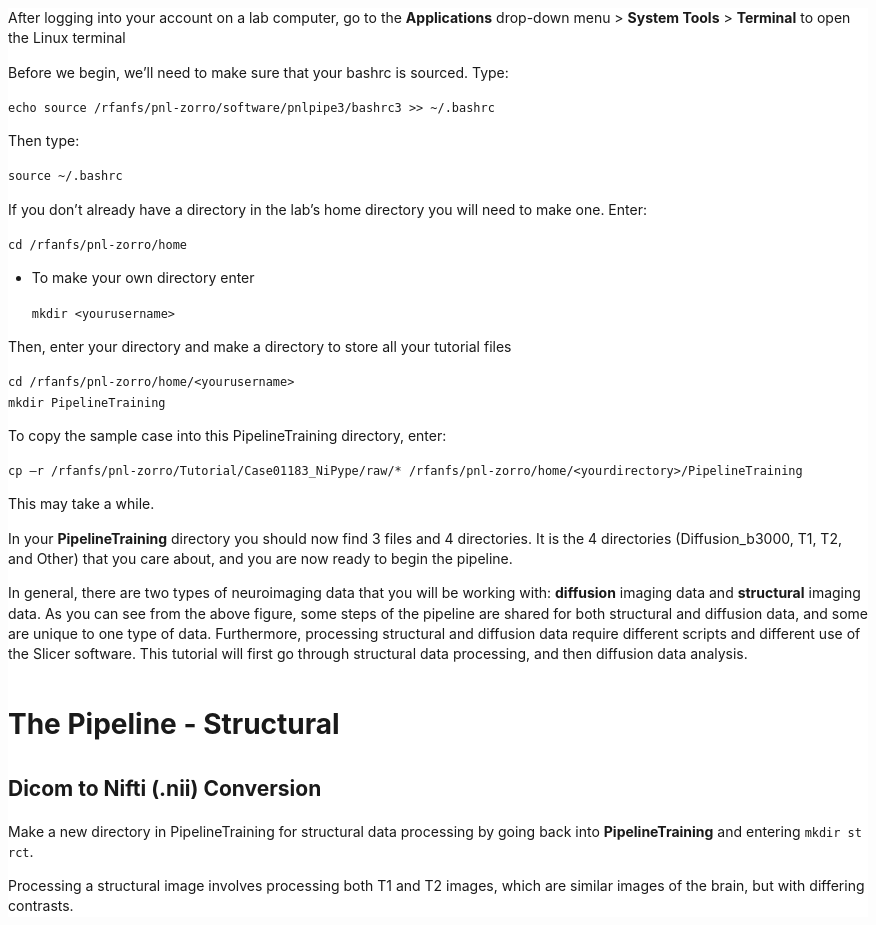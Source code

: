 After logging into your account on a lab computer, go to the **Applications** drop-down menu > **System Tools** > **Terminal** to open the Linux terminal
 
Before we begin, we’ll need to make sure that your bashrc is sourced. Type: 
 ```
 echo source /rfanfs/pnl-zorro/software/pnlpipe3/bashrc3 >> ~/.bashrc
 ```
 Then type:
 ```
 source ~/.bashrc
 ```
 
  
If you don’t already have a directory in the lab’s home directory you will need to make one. Enter:
```
cd /rfanfs/pnl-zorro/home
```

* To make your own directory enter
  ```
  mkdir <yourusername>
  ```
    
Then, enter your directory and make a directory to store all your tutorial files
```
cd /rfanfs/pnl-zorro/home/<yourusername>
mkdir PipelineTraining
```

To copy the sample case into this PipelineTraining directory, enter:
```
cp –r /rfanfs/pnl-zorro/Tutorial/Case01183_NiPype/raw/* /rfanfs/pnl-zorro/home/<yourdirectory>/PipelineTraining
```

This may take a while.

In your **PipelineTraining** directory you should now find 3 files and 4 directories.  It is the 4 directories (Diffusion_b3000, T1, T2, and Other) that you care about, and you are now ready to begin the pipeline.

In general, there are two types of neuroimaging data that you will be working with: **diffusion** imaging data and **structural** imaging data.  As you can see from the above figure, some steps of the pipeline are shared for both structural and diffusion data, and some are unique to one type of data. Furthermore, processing structural and diffusion data require different scripts and different use of the Slicer software. This tutorial will first go through structural data processing, and then diffusion data analysis.


# The Pipeline - Structural

## Dicom to Nifti (.nii) Conversion

Make a new directory in PipelineTraining for structural data processing by going back into **PipelineTraining** and entering `mkdir strct`.

Processing a structural image involves processing both T1 and T2 images, which are similar images of the brain, but with differing contrasts.  
